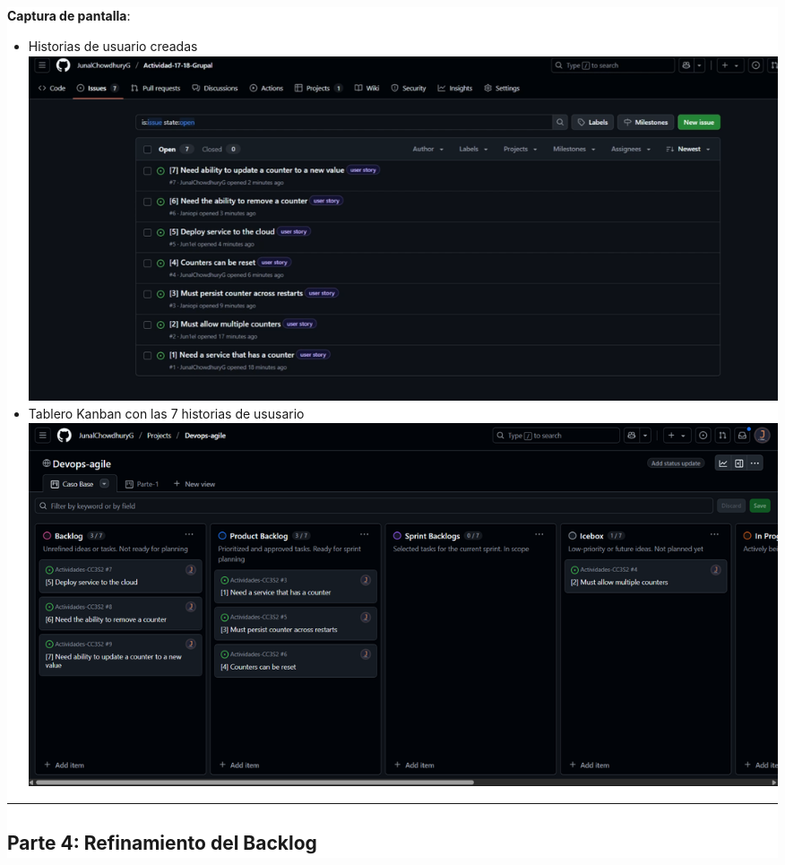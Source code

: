 **Captura de pantalla**: 
* Historias de usuario creadas  
![Siete issues creados](img/p3-7-issues-creados.png)
* Tablero Kanban con las 7 historias de ususario 
![Siete issues creados](img/parte-3-tablero-kanban-7-historias.png)


---

## Parte 4: Refinamiento del Backlog
